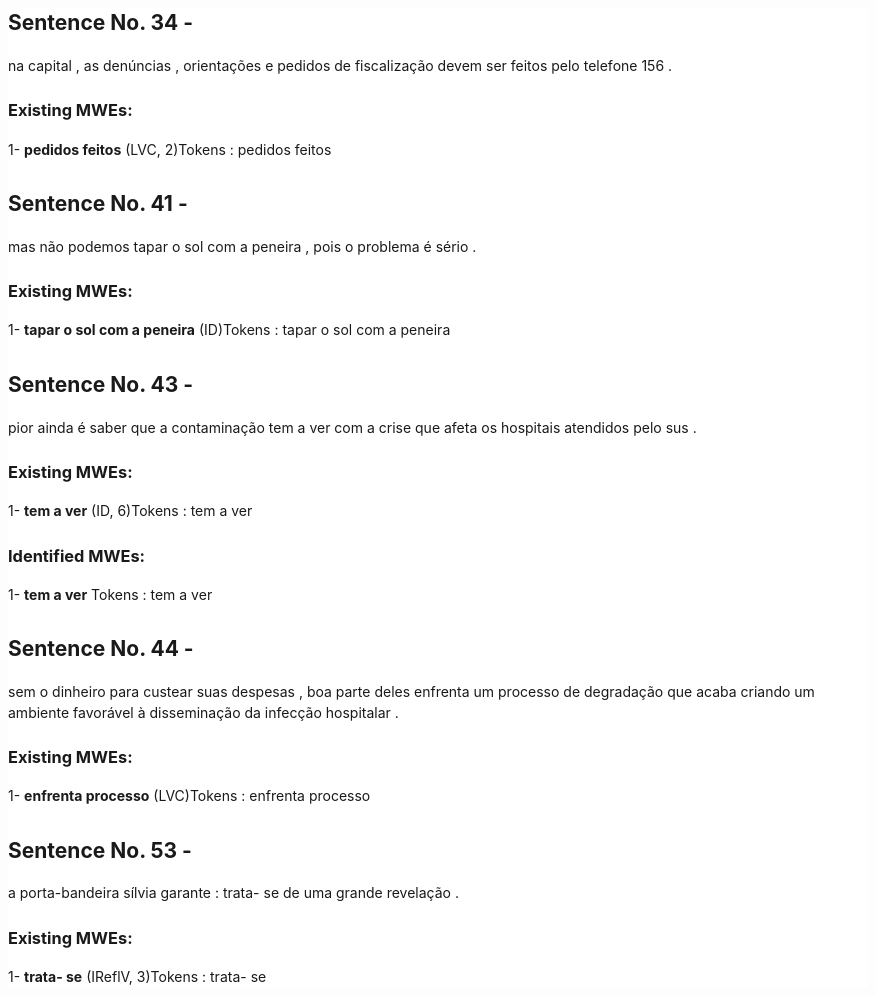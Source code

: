 ## Sentence No. 34 - 
na capital , as denúncias , orientações e pedidos de fiscalização devem ser feitos pelo telefone 156 . 
### Existing MWEs: 
1- **pedidos feitos** (LVC, 2)Tokens : 
pedidos
feitos

## Sentence No. 41 - 
mas não podemos tapar o sol com a peneira , pois o problema é sério . 
### Existing MWEs: 
1- **tapar o sol com a peneira** (ID)Tokens : 
tapar
o
sol
com
a
peneira

## Sentence No. 43 - 
pior ainda é saber que a contaminação tem a ver com a crise que afeta os hospitais atendidos pelo sus . 
### Existing MWEs: 
1- **tem a ver** (ID, 6)Tokens : 
tem
a
ver

### Identified MWEs: 
1- **tem a ver** Tokens : 
tem
a
ver

## Sentence No. 44 - 
sem o dinheiro para custear suas despesas , boa parte deles enfrenta um processo de degradação que acaba criando um ambiente favorável à disseminação da infecção hospitalar . 
### Existing MWEs: 
1- **enfrenta processo** (LVC)Tokens : 
enfrenta
processo

## Sentence No. 53 - 
a porta-bandeira sílvia garante : trata- se de uma grande revelação . 
### Existing MWEs: 
1- **trata- se** (IReflV, 3)Tokens : 
trata-
se
